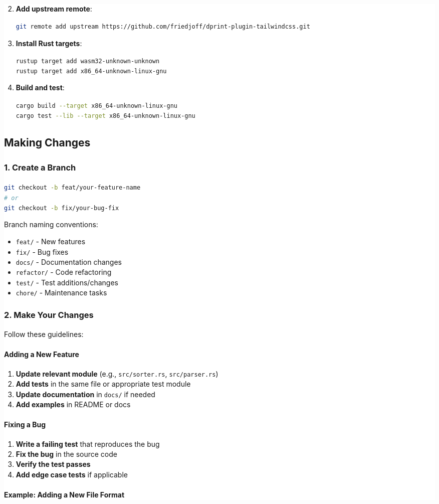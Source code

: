 2. **Add upstream remote**:
   ```bash
   git remote add upstream https://github.com/friedjoff/dprint-plugin-tailwindcss.git
   ```

3. **Install Rust targets**:
   ```bash
   rustup target add wasm32-unknown-unknown
   rustup target add x86_64-unknown-linux-gnu
   ```

4. **Build and test**:
   ```bash
   cargo build --target x86_64-unknown-linux-gnu
   cargo test --lib --target x86_64-unknown-linux-gnu
   ```

## Making Changes

### 1. Create a Branch

```bash
git checkout -b feat/your-feature-name
# or
git checkout -b fix/your-bug-fix
```

Branch naming conventions:
- `feat/` - New features
- `fix/` - Bug fixes
- `docs/` - Documentation changes
- `refactor/` - Code refactoring
- `test/` - Test additions/changes
- `chore/` - Maintenance tasks

### 2. Make Your Changes

Follow these guidelines:

#### Adding a New Feature

1. **Update relevant module** (e.g., `src/sorter.rs`, `src/parser.rs`)
2. **Add tests** in the same file or appropriate test module
3. **Update documentation** in `docs/` if needed
4. **Add examples** in README or docs

#### Fixing a Bug

1. **Write a failing test** that reproduces the bug
2. **Fix the bug** in the source code
3. **Verify the test passes**
4. **Add edge case tests** if applicable

#### Example: Adding a New File Format

